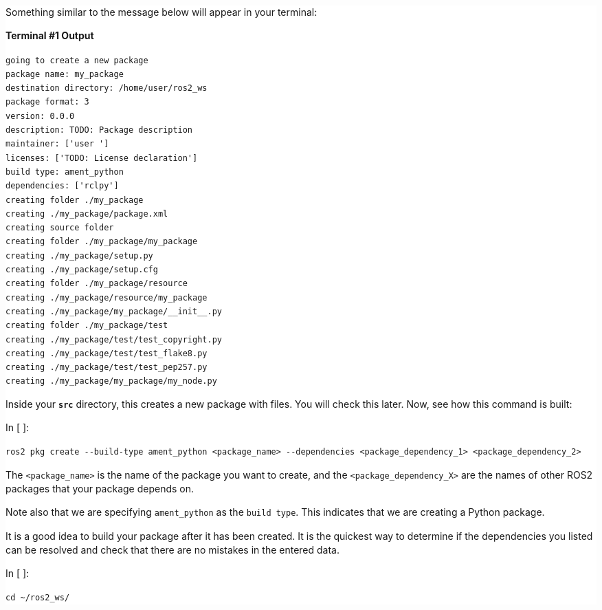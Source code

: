Something similar to the message below will appear in your terminal:

  **Terminal #1 Output**

```
going to create a new package
package name: my_package
destination directory: /home/user/ros2_ws
package format: 3
version: 0.0.0
description: TODO: Package description
maintainer: ['user ']
licenses: ['TODO: License declaration']
build type: ament_python
dependencies: ['rclpy']
creating folder ./my_package
creating ./my_package/package.xml
creating source folder
creating folder ./my_package/my_package
creating ./my_package/setup.py
creating ./my_package/setup.cfg
creating folder ./my_package/resource
creating ./my_package/resource/my_package
creating ./my_package/my_package/__init__.py
creating folder ./my_package/test
creating ./my_package/test/test_copyright.py
creating ./my_package/test/test_flake8.py
creating ./my_package/test/test_pep257.py
creating ./my_package/my_package/my_node.py
```

Inside your **`src`** directory, this creates a new package with files. You will check this later. Now, see how this command is built:

In [ ]:



```
ros2 pkg create --build-type ament_python <package_name> --dependencies <package_dependency_1> <package_dependency_2>
```

The `<package_name>` is the name of the package you want to create, and the `<package_dependency_X>` are the names of other ROS2 packages that your package depends on.

Note also that we are specifying `ament_python` as the `build type`. This indicates that we are creating a Python package.

It is a good idea to build your package after it has been created. It is the quickest way to determine if the dependencies you listed can be resolved and check that there are no mistakes in the entered data.

In [ ]:



```
cd ~/ros2_ws/
```
